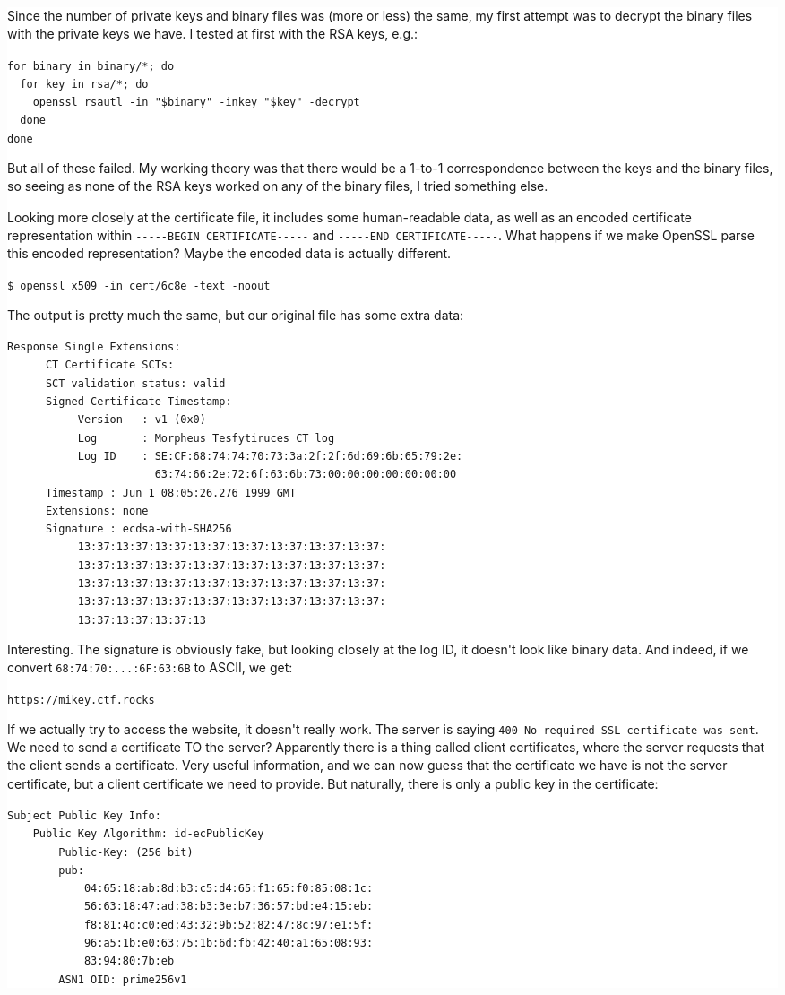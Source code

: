 Since the number of private keys and binary files was (more or less) the same, my first attempt was to decrypt the binary files with the private keys we have. I tested at first with the RSA keys, e.g.:

    for binary in binary/*; do
      for key in rsa/*; do
        openssl rsautl -in "$binary" -inkey "$key" -decrypt
      done
    done

But all of these failed. My working theory was that there would be a 1-to-1 correspondence between the keys and the binary files, so seeing as none of the RSA keys worked on any of the binary files, I tried something else.

Looking more closely at the certificate file, it includes some human-readable data, as well as an encoded certificate representation within `-----BEGIN CERTIFICATE-----` and `-----END CERTIFICATE-----`. What happens if we make OpenSSL parse this encoded representation? Maybe the encoded data is actually different.

    $ openssl x509 -in cert/6c8e -text -noout

The output is pretty much the same, but our original file has some extra data:

    Response Single Extensions:
          CT Certificate SCTs:
          SCT validation status: valid
          Signed Certificate Timestamp:
               Version   : v1 (0x0)
               Log       : Morpheus Tesfytiruces CT log
               Log ID    : SE:CF:68:74:74:70:73:3a:2f:2f:6d:69:6b:65:79:2e:
                           63:74:66:2e:72:6f:63:6b:73:00:00:00:00:00:00:00
          Timestamp : Jun 1 08:05:26.276 1999 GMT
          Extensions: none
          Signature : ecdsa-with-SHA256
               13:37:13:37:13:37:13:37:13:37:13:37:13:37:13:37:
               13:37:13:37:13:37:13:37:13:37:13:37:13:37:13:37:
               13:37:13:37:13:37:13:37:13:37:13:37:13:37:13:37:
               13:37:13:37:13:37:13:37:13:37:13:37:13:37:13:37:
               13:37:13:37:13:37:13

Interesting. The signature is obviously fake, but looking closely at the log ID, it doesn't look like binary data. And indeed, if we convert `68:74:70:...:6F:63:6B` to ASCII, we get:

    https://mikey.ctf.rocks

If we actually try to access the website, it doesn't really work. The server is saying `400 No required SSL certificate was sent`. We need to send a certificate TO the server? Apparently there is a thing called client certificates, where the server requests that the client sends a certificate. Very useful information, and we can now guess that the certificate we have is not the server certificate, but a client certificate we need to provide. But naturally, there is only a public key in the certificate:

    Subject Public Key Info:
        Public Key Algorithm: id-ecPublicKey
            Public-Key: (256 bit)
            pub: 
                04:65:18:ab:8d:b3:c5:d4:65:f1:65:f0:85:08:1c:
                56:63:18:47:ad:38:b3:3e:b7:36:57:bd:e4:15:eb:
                f8:81:4d:c0:ed:43:32:9b:52:82:47:8c:97:e1:5f:
                96:a5:1b:e0:63:75:1b:6d:fb:42:40:a1:65:08:93:
                83:94:80:7b:eb
            ASN1 OID: prime256v1
